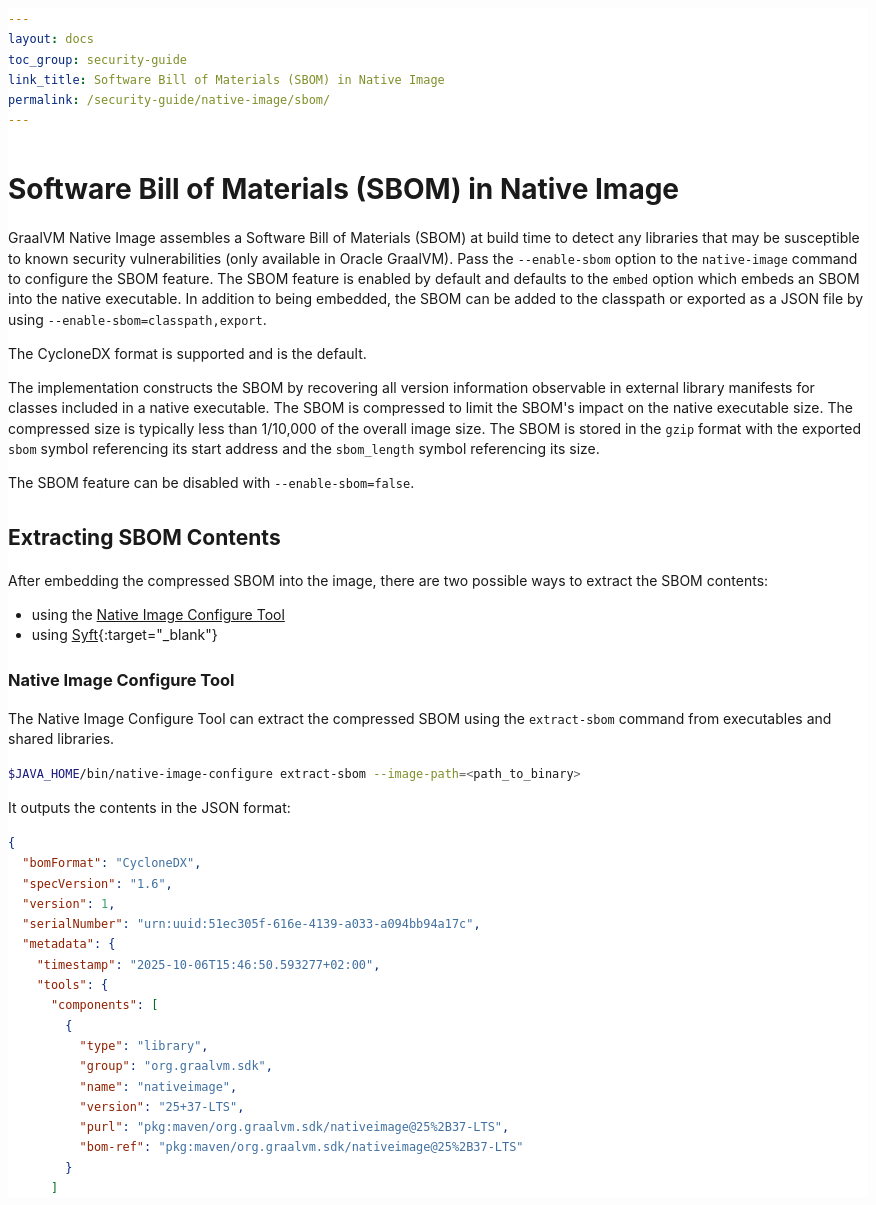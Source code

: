 ```yaml
---
layout: docs
toc_group: security-guide
link_title: Software Bill of Materials (SBOM) in Native Image
permalink: /security-guide/native-image/sbom/
---
```


# Software Bill of Materials (SBOM) in Native Image

GraalVM Native Image assembles a Software Bill of Materials (SBOM) at build time to detect any libraries that may be susceptible to known security vulnerabilities (only available in Oracle GraalVM).
Pass the `--enable-sbom` option to the `native-image` command to configure the SBOM feature.
The SBOM feature is enabled by default and defaults to the `embed` option which embeds an SBOM into the native executable.
In addition to being embedded, the SBOM can be added to the classpath or exported as a JSON file by using `--enable-sbom=classpath,export`.

The CycloneDX format is supported and is the default.

The implementation constructs the SBOM by recovering all version information observable in external library manifests for classes included in a native executable.
The SBOM is compressed to limit the SBOM's impact on the native executable size.
The compressed size is typically less than 1/10,000 of the overall image size.
The SBOM is stored in the `gzip` format with the exported `sbom` symbol referencing its start address and the `sbom_length` symbol referencing its size.

The SBOM feature can be disabled with `--enable-sbom=false`.

## Extracting SBOM Contents

After embedding the compressed SBOM into the image, there are two possible ways to extract the SBOM contents:
- using the [Native Image Configure Tool](#native-image-configure-tool)
- using [Syft](https://github.com/anchore/syft){:target="_blank"}

### Native Image Configure Tool

The Native Image Configure Tool can extract the compressed SBOM using the `extract-sbom` command from executables and shared libraries.
```bash
$JAVA_HOME/bin/native-image-configure extract-sbom --image-path=<path_to_binary>
```

It outputs the contents in the JSON format:
```json
{
  "bomFormat": "CycloneDX",
  "specVersion": "1.6",
  "version": 1,
  "serialNumber": "urn:uuid:51ec305f-616e-4139-a033-a094bb94a17c",
  "metadata": {
    "timestamp": "2025-10-06T15:46:50.593277+02:00",
    "tools": {
      "components": [
        { 
          "type": "library",
          "group": "org.graalvm.sdk",
          "name": "nativeimage",
          "version": "25+37-LTS",
          "purl": "pkg:maven/org.graalvm.sdk/nativeimage@25%2B37-LTS",
          "bom-ref": "pkg:maven/org.graalvm.sdk/nativeimage@25%2B37-LTS"
        }
      ]
```